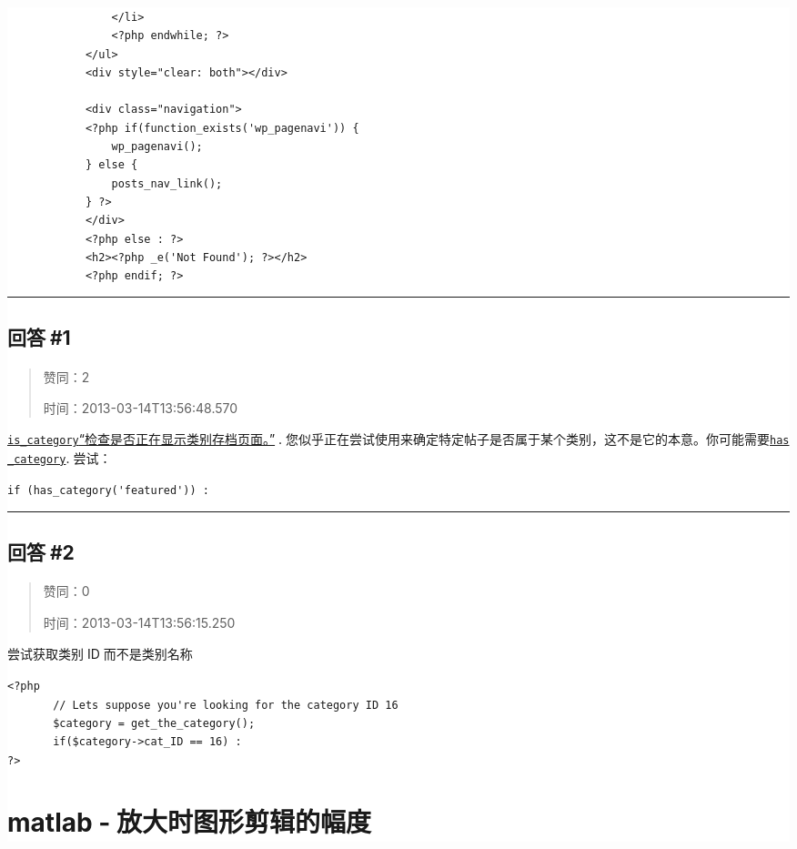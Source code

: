 ```
                </li>
                <?php endwhile; ?>
            </ul>
            <div style="clear: both"></div>

            <div class="navigation">
            <?php if(function_exists('wp_pagenavi')) { 
                wp_pagenavi(); 
            } else {
                posts_nav_link();
            } ?>
            </div>  
            <?php else : ?>
            <h2><?php _e('Not Found'); ?></h2>
            <?php endif; ?> 
```

* * *

## 回答 #1

> 赞同：2
> 
> 时间：2013-03-14T13:56:48.570

[`is_category`“检查是否正在显示类别存档页面。”](http://codex.wordpress.org/Function_Reference/is_category) . 您似乎正在尝试使用来确定特定帖子是否属于某个类别，这不是它的本意。你可能需要[`has_category`](http://codex.wordpress.org/Function_Reference/has_category). 尝试：

```
if (has_category('featured')) : 
```

* * *

## 回答 #2

> 赞同：0
> 
> 时间：2013-03-14T13:56:15.250

尝试获取类别 ID 而不是类别名称

```
<?php 
       // Lets suppose you're looking for the category ID 16
       $category = get_the_category();
       if($category->cat_ID == 16) :
?> 
```

# matlab - 放大时图形剪辑的幅度
